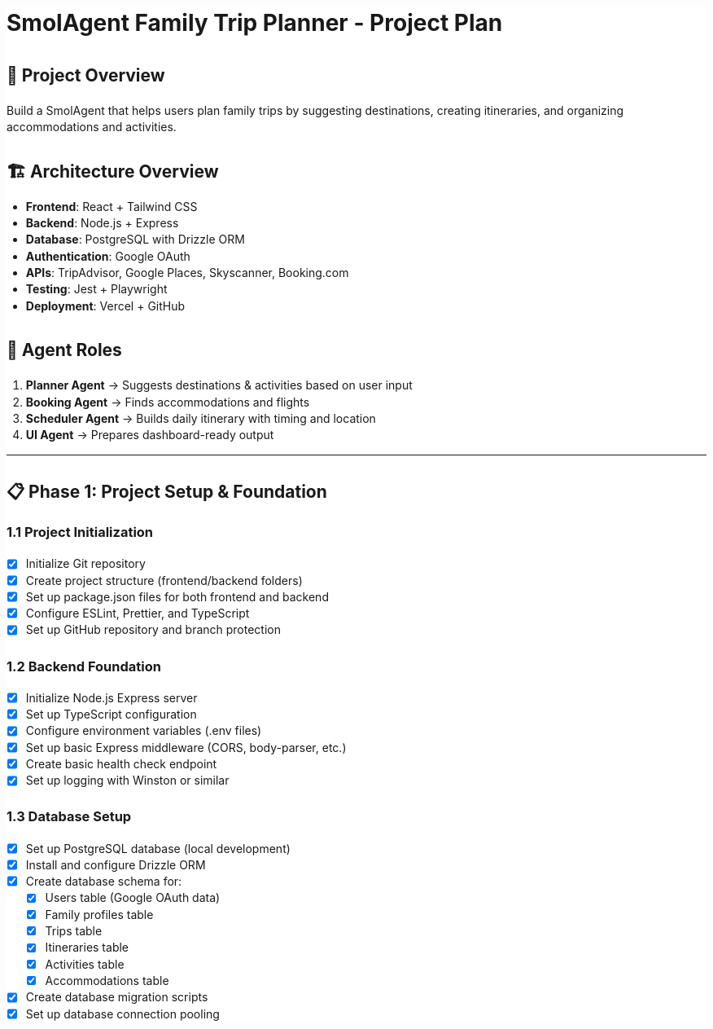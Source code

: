 # SmolAgent Family Trip Planner - Project Plan

## 🎯 Project Overview
Build a SmolAgent that helps users plan family trips by suggesting destinations, creating itineraries, and organizing accommodations and activities.

## 🏗️ Architecture Overview
- **Frontend**: React + Tailwind CSS
- **Backend**: Node.js + Express
- **Database**: PostgreSQL with Drizzle ORM
- **Authentication**: Google OAuth
- **APIs**: TripAdvisor, Google Places, Skyscanner, Booking.com
- **Testing**: Jest + Playwright
- **Deployment**: Vercel + GitHub

## 🤖 Agent Roles
1. **Planner Agent** → Suggests destinations & activities based on user input
2. **Booking Agent** → Finds accommodations and flights
3. **Scheduler Agent** → Builds daily itinerary with timing and location
4. **UI Agent** → Prepares dashboard-ready output

---

## 📋 Phase 1: Project Setup & Foundation

### 1.1 Project Initialization
- [x] Initialize Git repository
- [x] Create project structure (frontend/backend folders)
- [x] Set up package.json files for both frontend and backend
- [x] Configure ESLint, Prettier, and TypeScript
- [x] Set up GitHub repository and branch protection

### 1.2 Backend Foundation
- [x] Initialize Node.js Express server
- [x] Set up TypeScript configuration
- [x] Configure environment variables (.env files)
- [x] Set up basic Express middleware (CORS, body-parser, etc.)
- [x] Create basic health check endpoint
- [x] Set up logging with Winston or similar

### 1.3 Database Setup
- [x] Set up PostgreSQL database (local development)
- [x] Install and configure Drizzle ORM
- [x] Create database schema for:
  - [x] Users table (Google OAuth data)
  - [x] Family profiles table
  - [x] Trips table
  - [x] Itineraries table
  - [x] Activities table
  - [x] Accommodations table
- [x] Create database migration scripts
- [x] Set up database connection pooling
